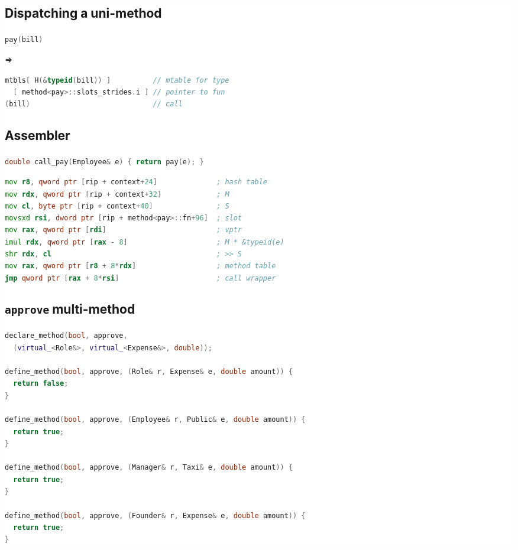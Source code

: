 

## Dispatching a uni-method

```C++
pay(bill)
```
=>
```C++
mtbls[ H(&typeid(bill)) ]          // mtable for type
  [ method<pay>::slots_strides.i ] // pointer to fun
(bill)                             // call
```



## Assembler

```C++
double call_pay(Employee& e) { return pay(e); }
```

```asm
mov	r8, qword ptr [rip + context+24]              ; hash table
mov	rdx, qword ptr [rip + context+32]             ; M
mov	cl, byte ptr [rip + context+40]               ; S
movsxd rsi, dword ptr [rip + method<pay>::fn+96]  ; slot
mov	rax, qword ptr [rdi]                          ; vptr
imul rdx, qword ptr [rax - 8]                     ; M * &typeid(e)
shr	rdx, cl                                       ; >> S
mov	rax, qword ptr [r8 + 8*rdx]                   ; method table
jmp	qword ptr [rax + 8*rsi]                       ; call wrapper
```



## `approve` multi-method

```C++
declare_method(bool, approve,
  (virtual_<Role&>, virtual_<Expense&>, double));

define_method(bool, approve, (Role& r, Expense& e, double amount)) {
  return false;
}

define_method(bool, approve, (Employee& r, Public& e, double amount)) {
  return true;
}

define_method(bool, approve, (Manager& r, Taxi& e, double amount)) {
  return true;
}

define_method(bool, approve, (Founder& r, Expense& e, double amount)) {
  return true;
}
```
